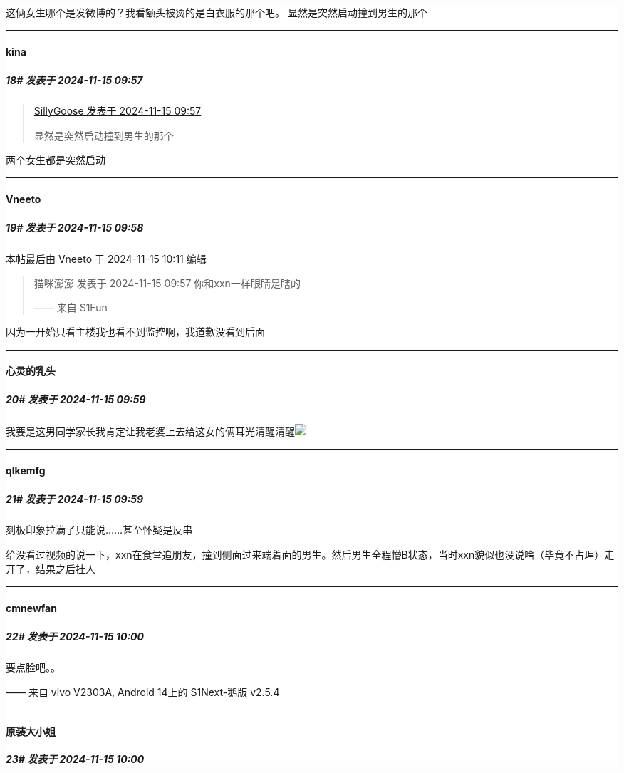 这俩女生哪个是发微博的？我看额头被烫的是白衣服的那个吧。</blockquote>
显然是突然启动撞到男生的那个

*****

####  kina  
##### 18#       发表于 2024-11-15 09:57

<blockquote><a href="httphttps://bbs.saraba1st.com/2b/forum.php?mod=redirect&amp;goto=findpost&amp;pid=66700163&amp;ptid=2206939" target="_blank">SillyGoose 发表于 2024-11-15 09:57</a>

显然是突然启动撞到男生的那个</blockquote>
两个女生都是突然启动

*****

####  Vneeto  
##### 19#       发表于 2024-11-15 09:58

 本帖最后由 Vneeto 于 2024-11-15 10:11 编辑 
<blockquote>猫咪澎澎 发表于 2024-11-15 09:57
你和xxn一样眼睛是瞎的

—— 来自 S1Fun</blockquote>

因为一开始只看主楼我也看不到监控啊，我道歉没看到后面

*****

####  心灵的乳头  
##### 20#       发表于 2024-11-15 09:59

我要是这男同学家长我肯定让我老婆上去给这女的俩耳光清醒清醒<img src="https://static.saraba1st.com/image/smiley/face2017/001.png" referrerpolicy="no-referrer">

*****

####  qlkemfg  
##### 21#       发表于 2024-11-15 09:59

刻板印象拉满了只能说……甚至怀疑是反串

给没看过视频的说一下，xxn在食堂追朋友，撞到侧面过来端着面的男生。然后男生全程懵B状态，当时xxn貌似也没说啥（毕竟不占理）走开了，结果之后挂人

*****

####  cmnewfan  
##### 22#       发表于 2024-11-15 10:00

要点脸吧。。

—— 来自 vivo V2303A, Android 14上的 [S1Next-鹅版](https://github.com/ykrank/S1-Next/releases) v2.5.4

*****

####  原装大小姐  
##### 23#       发表于 2024-11-15 10:00
